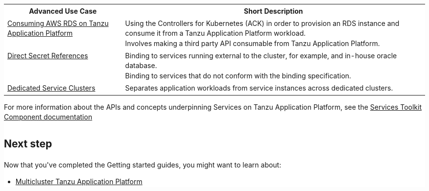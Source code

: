<table class="nice">
  <th><strong>Advanced Use Case</strong></th>
  <th><strong>Short Description</strong></th>
  <tr>
    <td>
      <a href="https://docs.vmware.com/en/Services-Toolkit-for-VMware-Tanzu-Application-Platform/0.7/svc-tlk/GUID-usecases-consuming_aws_rds_on_tap.html">Consuming AWS RDS on Tanzu Application Platform</a>
    </td>
    <td>
      Using the Controllers for Kubernetes (ACK) in order to provision an RDS instance and consume it from a Tanzu Application Platform workload.<br>
      Involves making a third party API consumable from Tanzu Application Platform.
    </td>
  </tr><tr>
    <td>
      <a href="https://docs.vmware.com/en/Services-Toolkit-for-VMware-Tanzu-Application-Platform/0.7/svc-tlk/GUID-usecases-direct_secret_references.html">Direct Secret References</a>
    </td>
    <td>
      Binding to services running external to the cluster, for example, and in-house oracle database.<br>
      Binding to services that do not conform with the binding specification.
    </td>
  </tr>
  <tr>
    <td>
      <a href="https://docs.vmware.com/en/Services-Toolkit-for-VMware-Tanzu-Application-Platform/0.7/svc-tlk/GUID-usecases-dedicated_service_clusters.html">Dedicated Service Clusters</a>
    </td>
    <td>Separates application workloads from service instances across dedicated clusters.</td>
  </tr>
</table>

For more information about the APIs and concepts underpinning Services on Tanzu Application Platform, see the
[Services Toolkit Component documentation](https://docs.vmware.com/en/Services-Toolkit-for-VMware-Tanzu-Application-Platform/0.6/svc-tlk/GUID-overview.html)

## Next step

Now that you've completed the Getting started guides, you might want to learn about:

- [Multicluster Tanzu Application Platform](../multicluster/about.md)
